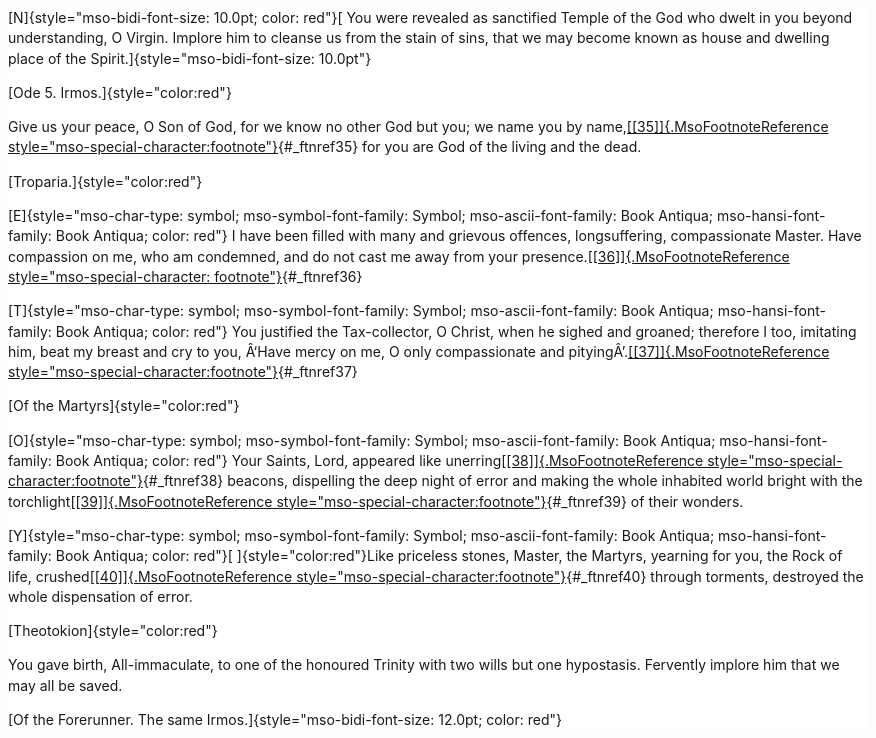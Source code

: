 [N]{style="mso-bidi-font-size: 10.0pt; color: red"}[ You were revealed
as sanctified Temple of the God who dwelt in you beyond understanding, O
Virgin. Implore him to cleanse us from the stain of sins, that we may
become known as house and dwelling place of the
Spirit.]{style="mso-bidi-font-size: 10.0pt"}

[Ode 5. Irmos.]{style="color:red"}

Give us your peace, O Son of God, for we know no other God but you; we
name you by name,[[\[35\]]{.MsoFootnoteReference
style="mso-special-character:footnote"}](#_ftn35){#_ftnref35} for you
are God of the living and the dead.

[Troparia.]{style="color:red"}

[E]{style="mso-char-type: symbol; mso-symbol-font-family: Symbol; mso-ascii-font-family: Book Antiqua; mso-hansi-font-family: Book Antiqua; color: red"}
I have been filled with many and grievous offences, longsuffering,
compassionate Master. Have compassion on me, who am condemned, and do
not cast me away from your presence.[[\[36\]]{.MsoFootnoteReference
style="mso-special-character:
footnote"}](#_ftn36){#_ftnref36}

[T]{style="mso-char-type: symbol; mso-symbol-font-family: Symbol; mso-ascii-font-family: Book Antiqua; mso-hansi-font-family: Book Antiqua; color: red"}
You justified the Tax-collector, O Christ, when he sighed and groaned;
therefore I too, imitating him, beat my breast and cry to you, Â‘Have
mercy on me, O only compassionate and
pityingÂ’.[[\[37\]]{.MsoFootnoteReference
style="mso-special-character:footnote"}](#_ftn37){#_ftnref37}

[Of the Martyrs]{style="color:red"}

[O]{style="mso-char-type: symbol; mso-symbol-font-family: Symbol; mso-ascii-font-family: Book Antiqua; mso-hansi-font-family: Book Antiqua; color: red"}
Your Saints, Lord, appeared like unerring[[\[38\]]{.MsoFootnoteReference
style="mso-special-character:footnote"}](#_ftn38){#_ftnref38} beacons,
dispelling the deep night of error and making the whole inhabited world
bright with the torchlight[[\[39\]]{.MsoFootnoteReference
style="mso-special-character:footnote"}](#_ftn39){#_ftnref39} of their
wonders.

[Y]{style="mso-char-type: symbol; mso-symbol-font-family: Symbol; mso-ascii-font-family: Book Antiqua; mso-hansi-font-family: Book Antiqua; color: red"}[
]{style="color:red"}Like priceless stones, Master, the Martyrs, yearning
for you, the Rock of life, crushed[[\[40\]]{.MsoFootnoteReference
style="mso-special-character:footnote"}](#_ftn40){#_ftnref40} through
torments, destroyed the whole dispensation of error.

[Theotokion]{style="color:red"}

You gave birth, All-immaculate, to one of the honoured Trinity with two
wills but one hypostasis. Fervently implore him that we may all be
saved.

[Of the Forerunner. The same
Irmos.]{style="mso-bidi-font-size: 12.0pt; color: red"}
